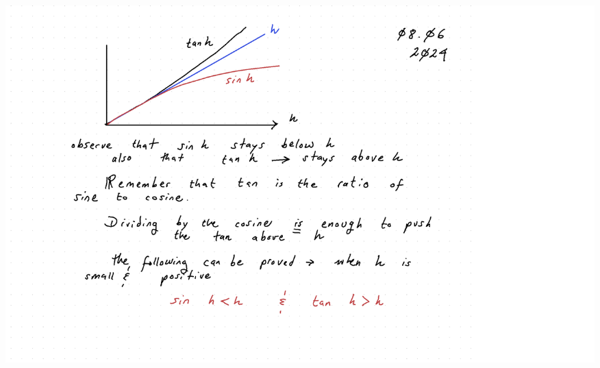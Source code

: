   <img src="https://github.com/stan-alam/science/blob/master/mathematics/theCalculus/strang/images/02/calcStrang02%20-%20page%2014.png" width="80%" height="80%">
</a>

<a>